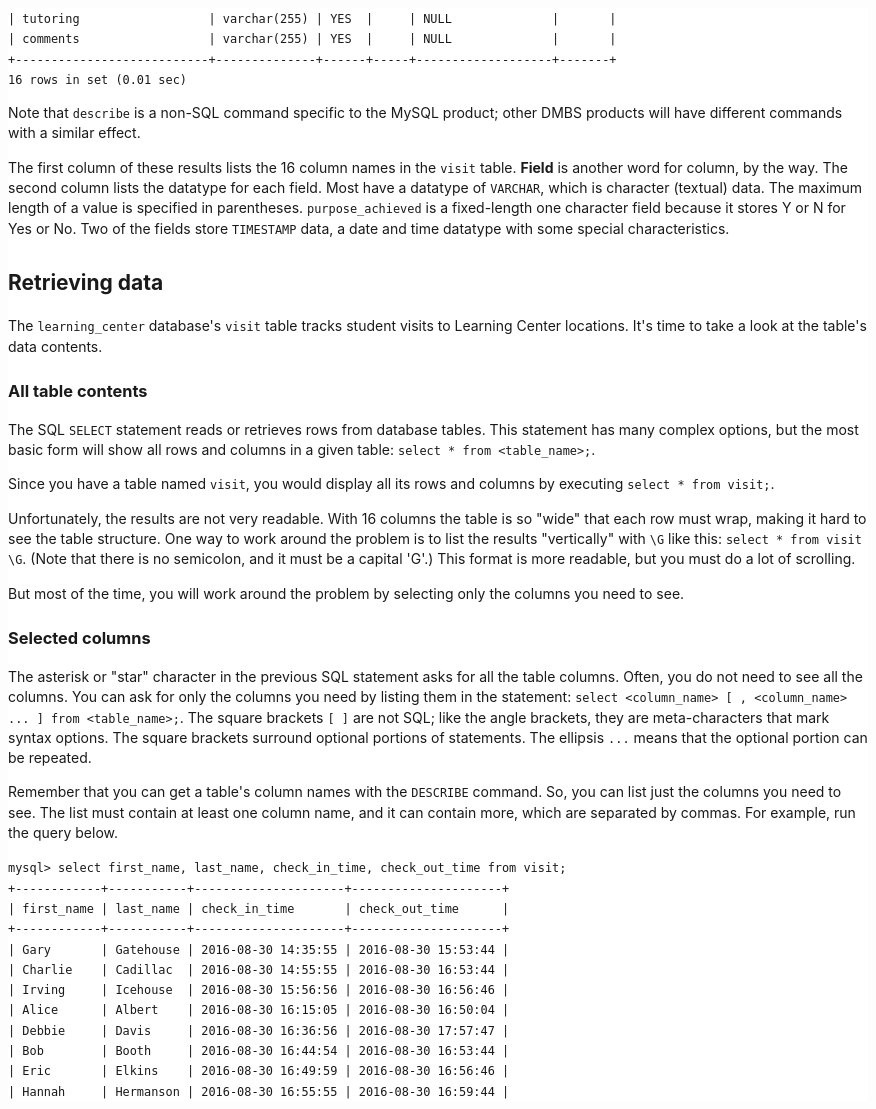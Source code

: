 ```false
| tutoring                  | varchar(255) | YES  |     | NULL              |       |
| comments                  | varchar(255) | YES  |     | NULL              |       |
+---------------------------+--------------+------+-----+-------------------+-------+
16 rows in set (0.01 sec)
```

Note that `describe` is a non-SQL command specific to the MySQL product; other DMBS products will have different commands with a similar effect.

The first column of these results lists the 16 column names in the `visit` table. **Field** is another word for column, by the way.  The second column lists the datatype for each field. Most have a datatype of `VARCHAR`, which is character (textual) data. The maximum length of a value is specified in parentheses. `purpose_achieved` is a fixed-length one character field because it stores Y or N for Yes or No. Two of the fields store `TIMESTAMP` data, a date and time datatype with some special characteristics. 

## Retrieving data

The `learning_center` database's `visit` table tracks student visits to Learning Center locations. It's time to take a look at the table's data contents.

### All table contents

The SQL `SELECT` statement reads or retrieves rows from database tables. This statement has many complex options, but the most basic form will show all rows and columns in a given table: `select * from <table_name>;`. 

Since you have a table named `visit`, you would display all its rows and columns by executing `select * from visit;`.

Unfortunately, the results are not very readable. With 16 columns the table is so "wide" that each row must wrap, making it hard to see the table structure. One way to work around the problem is to list the results "vertically" with `\G` like this: `select * from visit \G`. (Note that there is no semicolon, and it must be a capital 'G'.) This format is more readable, but you must do a lot of scrolling.

But most of the time, you will work around the problem by selecting only the columns you need to see.

### Selected columns

The asterisk or "star" character in the previous SQL statement asks for all the table columns. Often, you do not need to see all the columns. You can ask for only the columns you need by listing them in the statement: `select <column_name> [ , <column_name> ... ] from <table_name>;`. The square brackets `[ ]` are not SQL; like the angle brackets, they are meta-characters that mark syntax options. The square brackets surround optional portions of statements. The ellipsis `...` means that the optional portion can be repeated.

Remember that you can get a table's column names with the `DESCRIBE` command. So, you can list just the columns you need to see. The list must contain at least one column name, and it can contain more, which are separated by commas. For example, run the query below.

```
mysql> select first_name, last_name, check_in_time, check_out_time from visit;                                            
+------------+-----------+---------------------+---------------------+
| first_name | last_name | check_in_time       | check_out_time      |
+------------+-----------+---------------------+---------------------+
| Gary       | Gatehouse | 2016-08-30 14:35:55 | 2016-08-30 15:53:44 |
| Charlie    | Cadillac  | 2016-08-30 14:55:55 | 2016-08-30 16:53:44 |
| Irving     | Icehouse  | 2016-08-30 15:56:56 | 2016-08-30 16:56:46 |
| Alice      | Albert    | 2016-08-30 16:15:05 | 2016-08-30 16:50:04 |
| Debbie     | Davis     | 2016-08-30 16:36:56 | 2016-08-30 17:57:47 |
| Bob        | Booth     | 2016-08-30 16:44:54 | 2016-08-30 16:53:44 |
| Eric       | Elkins    | 2016-08-30 16:49:59 | 2016-08-30 16:56:46 |
| Hannah     | Hermanson | 2016-08-30 16:55:55 | 2016-08-30 16:59:44 |
```
